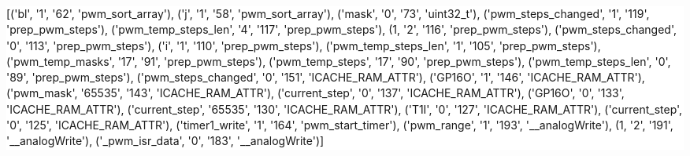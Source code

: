 [('bl', '1', '62', 'pwm_sort_array'), ('j', '1', '58', 'pwm_sort_array'), ('mask', '0', '73', 'uint32_t'), ('pwm_steps_changed', '1', '119', 'prep_pwm_steps'), ('pwm_temp_steps_len', '4', '117', 'prep_pwm_steps'), (1, '2', '116', 'prep_pwm_steps'), ('pwm_steps_changed', '0', '113', 'prep_pwm_steps'), ('i', '1', '110', 'prep_pwm_steps'), ('pwm_temp_steps_len', '1', '105', 'prep_pwm_steps'), ('pwm_temp_masks', '17', '91', 'prep_pwm_steps'), ('pwm_temp_steps', '17', '90', 'prep_pwm_steps'), ('pwm_temp_steps_len', '0', '89', 'prep_pwm_steps'), ('pwm_steps_changed', '0', '151', 'ICACHE_RAM_ATTR'), ('GP16O', '1', '146', 'ICACHE_RAM_ATTR'), ('pwm_mask', '65535', '143', 'ICACHE_RAM_ATTR'), ('current_step', '0', '137', 'ICACHE_RAM_ATTR'), ('GP16O', '0', '133', 'ICACHE_RAM_ATTR'), ('current_step', '65535', '130', 'ICACHE_RAM_ATTR'), ('T1I', '0', '127', 'ICACHE_RAM_ATTR'), ('current_step', '0', '125', 'ICACHE_RAM_ATTR'), ('timer1_write', '1', '164', 'pwm_start_timer'), ('pwm_range', '1', '193', '__analogWrite'), (1, '2', '191', '__analogWrite'), ('_pwm_isr_data', '0', '183', '__analogWrite')]
